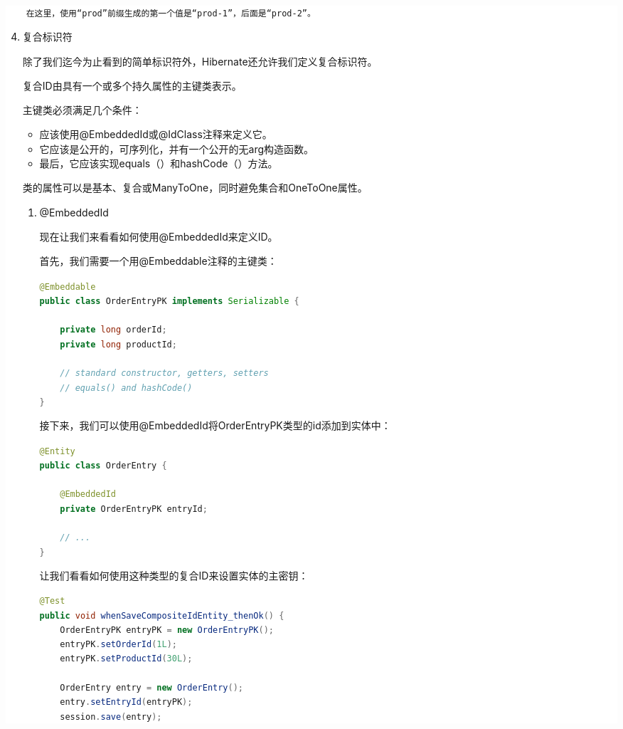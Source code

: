         在这里，使用“prod”前缀生成的第一个值是“prod-1”，后面是“prod-2”。

4. 复合标识符

    除了我们迄今为止看到的简单标识符外，Hibernate还允许我们定义复合标识符。

    复合ID由具有一个或多个持久属性的主键类表示。

    主键类必须满足几个条件：

    - 应该使用@EmbeddedId或@IdClass注释来定义它。
    - 它应该是公开的，可序列化，并有一个公开的无arg构造函数。
    - 最后，它应该实现equals（）和hashCode（）方法。

    类的属性可以是基本、复合或ManyToOne，同时避免集合和OneToOne属性。

    1. @EmbeddedId

        现在让我们来看看如何使用@EmbeddedId来定义ID。

        首先，我们需要一个用@Embeddable注释的主键类：

        ```java
        @Embeddable
        public class OrderEntryPK implements Serializable {

            private long orderId;
            private long productId;

            // standard constructor, getters, setters
            // equals() and hashCode() 
        }
        ```

        接下来，我们可以使用@EmbeddedId将OrderEntryPK类型的id添加到实体中：

        ```java
        @Entity
        public class OrderEntry {

            @EmbeddedId
            private OrderEntryPK entryId;

            // ...
        }
        ```

        让我们看看如何使用这种类型的复合ID来设置实体的主密钥：

        ```java
        @Test
        public void whenSaveCompositeIdEntity_thenOk() {
            OrderEntryPK entryPK = new OrderEntryPK();
            entryPK.setOrderId(1L);
            entryPK.setProductId(30L);

            OrderEntry entry = new OrderEntry();
            entry.setEntryId(entryPK);
            session.save(entry);
